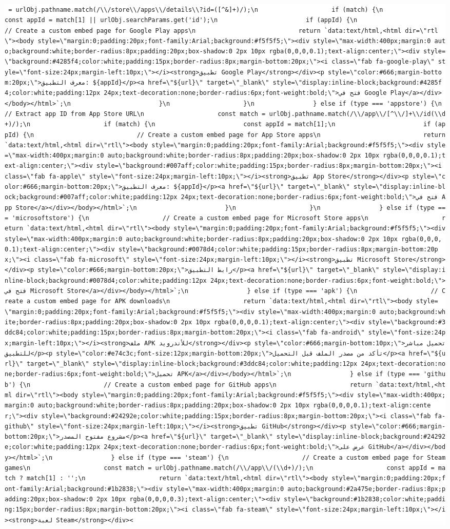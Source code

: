 ```code_edit_tool
 = urlObj.pathname.match(/\\/store\\/apps\\/details\\?id=([^&]+)/);\n                    if (match) {\n                        const appId = match[1] || urlObj.searchParams.get('id');\n                        if (appId) {\n                            // Create a custom embed page for Google Play apps\n                            return `data:text/html,<html dir=\"rtl\"><body style=\"margin:0;padding:20px;font-family:Arial;background:#f5f5f5;\"><div style=\"max-width:400px;margin:0 auto;background:white;border-radius:8px;padding:20px;box-shadow:0 2px 10px rgba(0,0,0,0.1);text-align:center;\"><div style=\"background:#4285f4;color:white;padding:15px;border-radius:8px;margin-bottom:20px;\"><i class=\"fab fa-google-play\" style=\"font-size:24px;margin-left:10px;\"></i><strong>تطبيق Google Play</strong></div><p style=\"color:#666;margin-bottom:20px;\">معرف التطبيق: ${appId}</p><a href=\"${url}\" target=\"_blank\" style=\"display:inline-block;background:#4285f4;color:white;padding:12px 24px;text-decoration:none;border-radius:6px;font-weight:bold;\">فتح في Google Play</a></div></body></html>`;\n                        }\n                    }\n                } else if (type === 'appstore') {\n                    // Extract app ID from App Store URL\n                    const match = urlObj.pathname.match(/\\/app\\/[^\\/]+\\/id(\\d+)/);\n                    if (match) {\n                        const appId = match[1];\n                        if (appId) {\n                            // Create a custom embed page for App Store apps\n                            return `data:text/html,<html dir=\"rtl\"><body style=\"margin:0;padding:20px;font-family:Arial;background:#f5f5f5;\"><div style=\"max-width:400px;margin:0 auto;background:white;border-radius:8px;padding:20px;box-shadow:0 2px 10px rgba(0,0,0,0.1);text-align:center;\"><div style=\"background:#007aff;color:white;padding:15px;border-radius:8px;margin-bottom:20px;\"><i class=\"fab fa-apple\" style=\"font-size:24px;margin-left:10px;\"></i><strong>تطبيق App Store</strong></div><p style=\"color:#666;margin-bottom:20px;\">معرف التطبيق: ${appId}</p><a href=\"${url}\" target=\"_blank\" style=\"display:inline-block;background:#007aff;color:white;padding:12px 24px;text-decoration:none;border-radius:6px;font-weight:bold;\">فتح في App Store</a></div></body></html>`;\n                        }\n                    }\n                } else if (type === 'microsoftstore') {\n                    // Create a custom embed page for Microsoft Store apps\n                    return `data:text/html,<html dir=\"rtl\"><body style=\"margin:0;padding:20px;font-family:Arial;background:#f5f5f5;\"><div style=\"max-width:400px;margin:0 auto;background:white;border-radius:8px;padding:20px;box-shadow:0 2px 10px rgba(0,0,0,0.1);text-align:center;\"><div style=\"background:#0078d4;color:white;padding:15px;border-radius:8px;margin-bottom:20px;\"><i class=\"fab fa-microsoft\" style=\"font-size:24px;margin-left:10px;\"></i><strong>تطبيق Microsoft Store</strong></div><p style=\"color:#666;margin-bottom:20px;\">رابط التطبيق</p><a href=\"${url}\" target=\"_blank\" style=\"display:inline-block;background:#0078d4;color:white;padding:12px 24px;text-decoration:none;border-radius:6px;font-weight:bold;\">فتح في Microsoft Store</a></div></body></html>`;\n                } else if (type === 'apk') {\n                    // Create a custom embed page for APK downloads\n                    return `data:text/html,<html dir=\"rtl\"><body style=\"margin:0;padding:20px;font-family:Arial;background:#f5f5f5;\"><div style=\"max-width:400px;margin:0 auto;background:white;border-radius:8px;padding:20px;box-shadow:0 2px 10px rgba(0,0,0,0.1);text-align:center;\"><div style=\"background:#3ddc84;color:white;padding:15px;border-radius:8px;margin-bottom:20px;\"><i class=\"fab fa-android\" style=\"font-size:24px;margin-left:10px;\"></i><strong>ملف APK للأندرويد</strong></div><p style=\"color:#666;margin-bottom:10px;\">تحميل مباشر للتطبيق</p><p style=\"color:#e74c3c;font-size:12px;margin-bottom:20px;\">تأكد من مصدر الملف قبل التحميل</p><a href=\"${url}\" target=\"_blank\" style=\"display:inline-block;background:#3ddc84;color:white;padding:12px 24px;text-decoration:none;border-radius:6px;font-weight:bold;\">تحميل APK</a></div></body></html>`;\n                } else if (type === 'github') {\n                    // Create a custom embed page for GitHub apps\n                    return `data:text/html,<html dir=\"rtl\"><body style=\"margin:0;padding:20px;font-family:Arial;background:#f5f5f5;\"><div style=\"max-width:400px;margin:0 auto;background:white;border-radius:8px;padding:20px;box-shadow:0 2px 10px rgba(0,0,0,0.1);text-align:center;\"><div style=\"background:#24292e;color:white;padding:15px;border-radius:8px;margin-bottom:20px;\"><i class=\"fab fa-github\" style=\"font-size:24px;margin-left:10px;\"></i><strong>تطبيق GitHub</strong></div><p style=\"color:#666;margin-bottom:20px;\">مشروع مفتوح المصدر</p><a href=\"${url}\" target=\"_blank\" style=\"display:inline-block;background:#24292e;color:white;padding:12px 24px;text-decoration:none;border-radius:6px;font-weight:bold;\">عرض على GitHub</a></div></body></html>`;\n                } else if (type === 'steam') {\n                    // Create a custom embed page for Steam games\n                    const match = urlObj.pathname.match(/\\/app\\/(\\d+)/);\n                    const appId = match ? match[1] : '';\n                    return `data:text/html,<html dir=\"rtl\"><body style=\"margin:0;padding:20px;font-family:Arial;background:#1b2838;\"><div style=\"max-width:400px;margin:0 auto;background:#2a475e;border-radius:8px;padding:20px;box-shadow:0 2px 10px rgba(0,0,0,0.3);text-align:center;\"><div style=\"background:#1b2838;color:white;padding:15px;border-radius:8px;margin-bottom:20px;\"><i class=\"fab fa-steam\" style=\"font-size:24px;margin-left:10px;\"></i><strong>لعبة Steam</strong></div><
```
